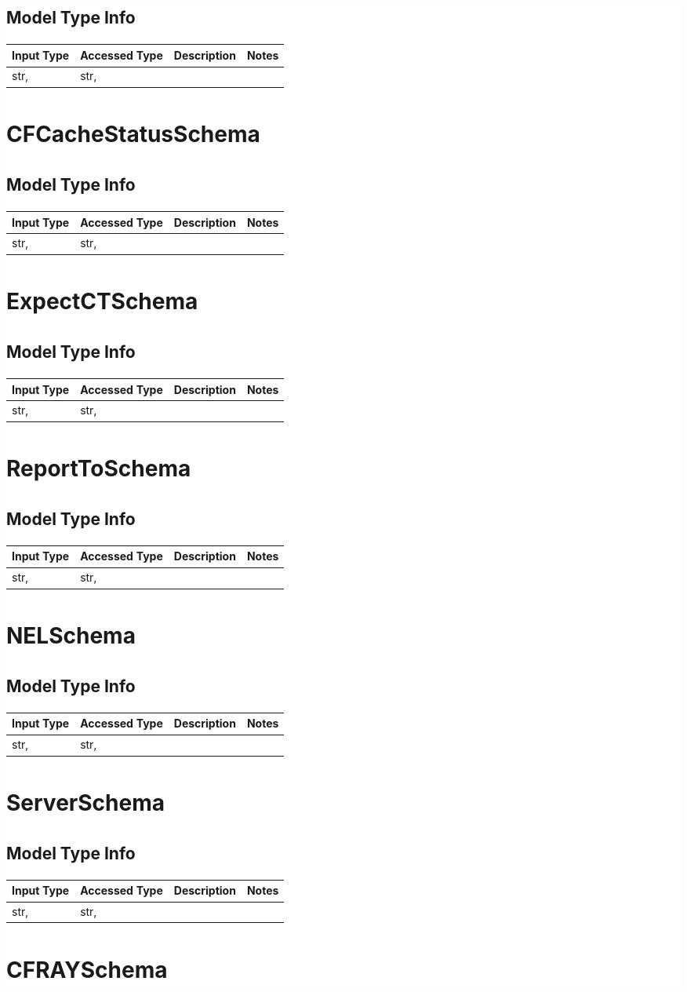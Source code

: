 ## Model Type Info
Input Type | Accessed Type | Description | Notes
------------ | ------------- | ------------- | -------------
str,  | str,  |  | 

# CFCacheStatusSchema

## Model Type Info
Input Type | Accessed Type | Description | Notes
------------ | ------------- | ------------- | -------------
str,  | str,  |  | 

# ExpectCTSchema

## Model Type Info
Input Type | Accessed Type | Description | Notes
------------ | ------------- | ------------- | -------------
str,  | str,  |  | 

# ReportToSchema

## Model Type Info
Input Type | Accessed Type | Description | Notes
------------ | ------------- | ------------- | -------------
str,  | str,  |  | 

# NELSchema

## Model Type Info
Input Type | Accessed Type | Description | Notes
------------ | ------------- | ------------- | -------------
str,  | str,  |  | 

# ServerSchema

## Model Type Info
Input Type | Accessed Type | Description | Notes
------------ | ------------- | ------------- | -------------
str,  | str,  |  | 

# CFRAYSchema

